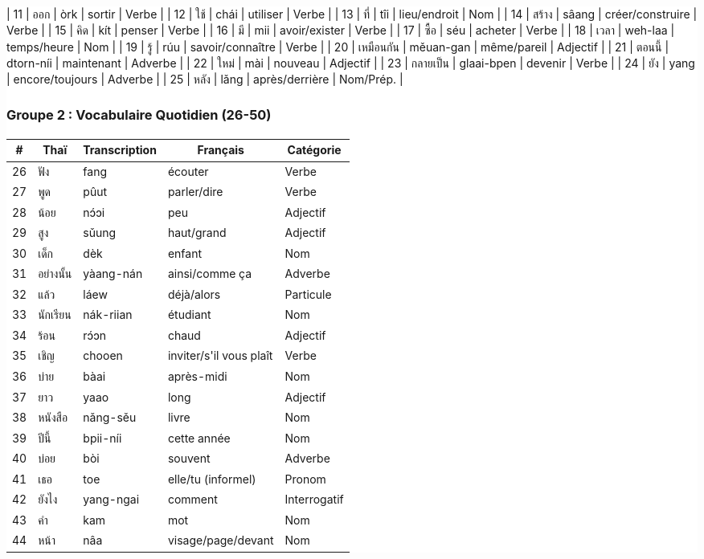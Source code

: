 | 11 | ออก | òrk | sortir | Verbe |
| 12 | ใช้ | chái | utiliser | Verbe |
| 13 | ที่ | tîi | lieu/endroit | Nom |
| 14 | สร้าง | sâang | créer/construire | Verbe |
| 15 | คิด | kít | penser | Verbe |
| 16 | มี | mii | avoir/exister | Verbe |
| 17 | ซื้อ | séu | acheter | Verbe |
| 18 | เวลา | weh-laa | temps/heure | Nom |
| 19 | รู้ | rúu | savoir/connaître | Verbe |
| 20 | เหมือนกัน | měuan-gan | même/pareil | Adjectif |
| 21 | ตอนนี้ | dtorn-níi | maintenant | Adverbe |
| 22 | ใหม่ | mài | nouveau | Adjectif |
| 23 | กลายเป็น | glaai-bpen | devenir | Verbe |
| 24 | ยัง | yang | encore/toujours | Adverbe |
| 25 | หลัง | lǎng | après/derrière | Nom/Prép. |

### Groupe 2 : Vocabulaire Quotidien (26-50)

| # | Thaï | Transcription | Français | Catégorie |
|---|------|---------------|----------|-----------|
| 26 | ฟัง | fang | écouter | Verbe |
| 27 | พูด | pûut | parler/dire | Verbe |
| 28 | น้อย | nɔ́ɔi | peu | Adjectif |
| 29 | สูง | sǔung | haut/grand | Adjectif |
| 30 | เด็ก | dèk | enfant | Nom |
| 31 | อย่างนั้น | yàang-nán | ainsi/comme ça | Adverbe |
| 32 | แล้ว | láew | déjà/alors | Particule |
| 33 | นักเรียน | nák-riian | étudiant | Nom |
| 34 | ร้อน | rɔ́ɔn | chaud | Adjectif |
| 35 | เชิญ | chooen | inviter/s'il vous plaît | Verbe |
| 36 | บ่าย | bàai | après-midi | Nom |
| 37 | ยาว | yaao | long | Adjectif |
| 38 | หนังสือ | nǎng-sěu | livre | Nom |
| 39 | ปีนี้ | bpii-níi | cette année | Nom |
| 40 | บ่อย | bòi | souvent | Adverbe |
| 41 | เธอ | toe | elle/tu (informel) | Pronom |
| 42 | ยังไง | yang-ngai | comment | Interrogatif |
| 43 | คำ | kam | mot | Nom |
| 44 | หน้า | nâa | visage/page/devant | Nom |